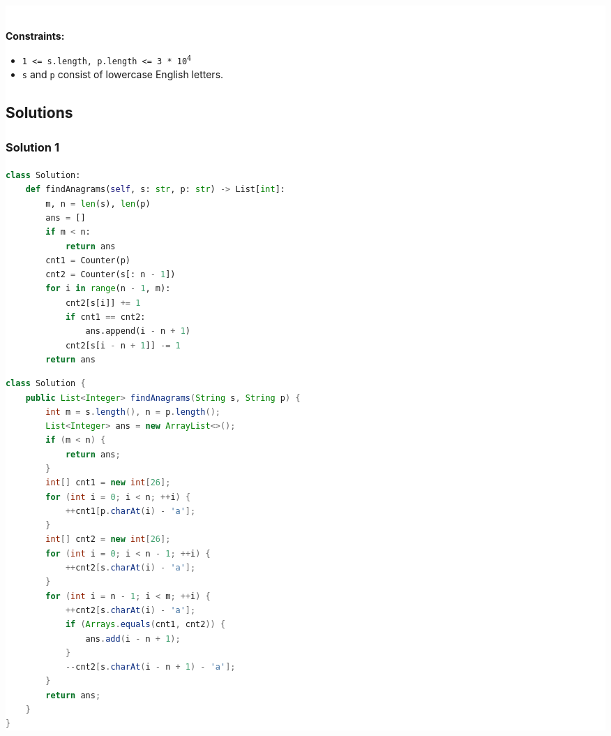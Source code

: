<p>&nbsp;</p>
<p><strong>Constraints:</strong></p>

<ul>
	<li><code>1 &lt;= s.length, p.length &lt;= 3 * 10<sup>4</sup></code></li>
	<li><code>s</code> and <code>p</code> consist of lowercase English letters.</li>
</ul>

## Solutions

### Solution 1



```python
class Solution:
    def findAnagrams(self, s: str, p: str) -> List[int]:
        m, n = len(s), len(p)
        ans = []
        if m < n:
            return ans
        cnt1 = Counter(p)
        cnt2 = Counter(s[: n - 1])
        for i in range(n - 1, m):
            cnt2[s[i]] += 1
            if cnt1 == cnt2:
                ans.append(i - n + 1)
            cnt2[s[i - n + 1]] -= 1
        return ans
```

```java
class Solution {
    public List<Integer> findAnagrams(String s, String p) {
        int m = s.length(), n = p.length();
        List<Integer> ans = new ArrayList<>();
        if (m < n) {
            return ans;
        }
        int[] cnt1 = new int[26];
        for (int i = 0; i < n; ++i) {
            ++cnt1[p.charAt(i) - 'a'];
        }
        int[] cnt2 = new int[26];
        for (int i = 0; i < n - 1; ++i) {
            ++cnt2[s.charAt(i) - 'a'];
        }
        for (int i = n - 1; i < m; ++i) {
            ++cnt2[s.charAt(i) - 'a'];
            if (Arrays.equals(cnt1, cnt2)) {
                ans.add(i - n + 1);
            }
            --cnt2[s.charAt(i - n + 1) - 'a'];
        }
        return ans;
    }
}
```
